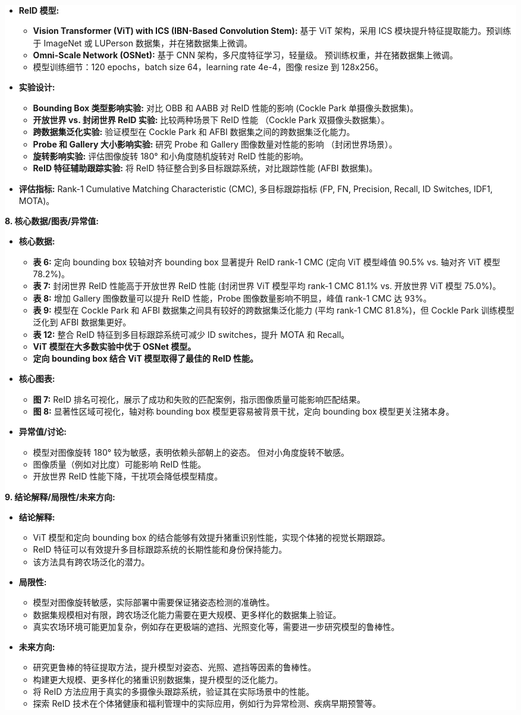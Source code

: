 * **ReID 模型:**
    * **Vision Transformer (ViT) with ICS (IBN-Based Convolution Stem):**  基于 ViT 架构，采用 ICS 模块提升特征提取能力。预训练于 ImageNet 或 LUPerson 数据集，并在猪数据集上微调。
    * **Omni-Scale Network (OSNet):** 基于 CNN 架构，多尺度特征学习，轻量级。  预训练权重，并在猪数据集上微调。
    * 模型训练细节：120 epochs，batch size 64，learning rate 4e-4，图像 resize 到 128x256。

* **实验设计:**
    * **Bounding Box 类型影响实验:**  对比 OBB 和 AABB 对 ReID 性能的影响 (Cockle Park 单摄像头数据集)。
    * **开放世界 vs. 封闭世界 ReID 实验:**  比较两种场景下 ReID 性能 （Cockle Park 双摄像头数据集）。
    * **跨数据集泛化实验:** 验证模型在 Cockle Park 和 AFBI 数据集之间的跨数据集泛化能力。
    * **Probe 和 Gallery 大小影响实验:**  研究 Probe 和 Gallery 图像数量对性能的影响 （封闭世界场景）。
    * **旋转影响实验:**  评估图像旋转 180° 和小角度随机旋转对 ReID 性能的影响。
    * **ReID 特征辅助跟踪实验:** 将 ReID 特征整合到多目标跟踪系统，对比跟踪性能 (AFBI 数据集)。

* **评估指标:** Rank-1 Cumulative Matching Characteristic (CMC), 多目标跟踪指标 (FP, FN, Precision, Recall, ID Switches, IDF1, MOTA)。


**8. 核心数据/图表/异常值:**
* **核心数据:**
    * **表 6:** 定向 bounding box 较轴对齐 bounding box 显著提升 ReID  rank-1 CMC (定向 ViT 模型峰值 90.5% vs. 轴对齐 ViT 模型 78.2%)。
    * **表 7:**  封闭世界 ReID 性能高于开放世界 ReID 性能 (封闭世界 ViT 模型平均 rank-1 CMC 81.1% vs. 开放世界 ViT 模型 75.0%)。
    * **表 8:**  增加 Gallery 图像数量可以提升 ReID 性能，Probe 图像数量影响不明显，峰值 rank-1 CMC 达 93%。
    * **表 9:**  模型在 Cockle Park 和 AFBI 数据集之间具有较好的跨数据集泛化能力 (平均 rank-1 CMC 81.8%)，但 Cockle Park 训练模型泛化到 AFBI 数据集更好。
    * **表 12:**  整合 ReID 特征到多目标跟踪系统可减少 ID switches，提升 MOTA 和 Recall。
    * **ViT 模型在大多数实验中优于 OSNet 模型。**
    * **定向 bounding box 结合 ViT 模型取得了最佳的 ReID 性能。**

* **核心图表:**
    * **图 7:**  ReID 排名可视化，展示了成功和失败的匹配案例，指示图像质量可能影响匹配结果。
    * **图 8:**  显著性区域可视化，轴对称 bounding box 模型更容易被背景干扰，定向 bounding box 模型更关注猪本身。

* **异常值/讨论:**
    * 模型对图像旋转 180° 较为敏感，表明依赖头部朝上的姿态。 但对小角度旋转不敏感。
    * 图像质量（例如对比度）可能影响 ReID 性能。
    * 开放世界 ReID 性能下降，干扰项会降低模型精度。

**9. 结论解释/局限性/未来方向:**
* **结论解释:**
    * ViT 模型和定向 bounding box 的结合能够有效提升猪重识别性能，实现个体猪的视觉长期跟踪。
    * ReID 特征可以有效提升多目标跟踪系统的长期性能和身份保持能力。
    * 该方法具有跨农场泛化的潜力。

* **局限性:**
    * 模型对图像旋转敏感，实际部署中需要保证猪姿态检测的准确性。
    * 数据集规模相对有限，跨农场泛化能力需要在更大规模、更多样化的数据集上验证。
    * 真实农场环境可能更加复杂，例如存在更极端的遮挡、光照变化等，需要进一步研究模型的鲁棒性。

* **未来方向:**
    * 研究更鲁棒的特征提取方法，提升模型对姿态、光照、遮挡等因素的鲁棒性。
    * 构建更大规模、更多样化的猪重识别数据集，提升模型的泛化能力。
    * 将 ReID 方法应用于真实的多摄像头跟踪系统，验证其在实际场景中的性能。
    * 探索 ReID 技术在个体猪健康和福利管理中的实际应用，例如行为异常检测、疾病早期预警等。
